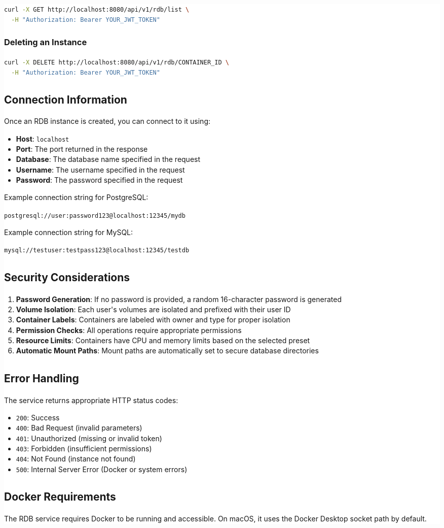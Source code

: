 ```bash
curl -X GET http://localhost:8080/api/v1/rdb/list \
  -H "Authorization: Bearer YOUR_JWT_TOKEN"
```

### Deleting an Instance

```bash
curl -X DELETE http://localhost:8080/api/v1/rdb/CONTAINER_ID \
  -H "Authorization: Bearer YOUR_JWT_TOKEN"
```

## Connection Information

Once an RDB instance is created, you can connect to it using:

- **Host**: `localhost`
- **Port**: The port returned in the response
- **Database**: The database name specified in the request
- **Username**: The username specified in the request
- **Password**: The password specified in the request

Example connection string for PostgreSQL:

```
postgresql://user:password123@localhost:12345/mydb
```

Example connection string for MySQL:

```
mysql://testuser:testpass123@localhost:12345/testdb
```

## Security Considerations

1. **Password Generation**: If no password is provided, a random 16-character password is generated
2. **Volume Isolation**: Each user's volumes are isolated and prefixed with their user ID
3. **Container Labels**: Containers are labeled with owner and type for proper isolation
4. **Permission Checks**: All operations require appropriate permissions
5. **Resource Limits**: Containers have CPU and memory limits based on the selected preset
6. **Automatic Mount Paths**: Mount paths are automatically set to secure database directories

## Error Handling

The service returns appropriate HTTP status codes:

- `200`: Success
- `400`: Bad Request (invalid parameters)
- `401`: Unauthorized (missing or invalid token)
- `403`: Forbidden (insufficient permissions)
- `404`: Not Found (instance not found)
- `500`: Internal Server Error (Docker or system errors)

## Docker Requirements

The RDB service requires Docker to be running and accessible. On macOS, it uses the Docker Desktop socket path by default.
